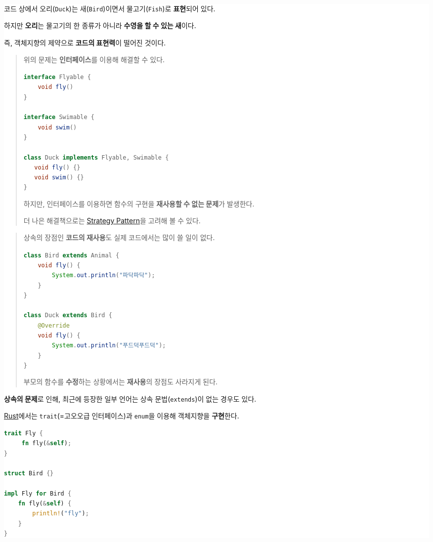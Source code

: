 코드 상에서 오리(`Duck`)는 새(`Bird`)이면서 물고기(`Fish`)로 **표현**되어 있다.

하지만 **오리**는 물고기의 한 종류가 아니라 **수영을 할 수 있는 새**이다.

즉, 객체지향의 제약으로 **코드의 표현력**이 떨어진 것이다.

> 위의 문제는 **인터페이스**를 이용해 해결할 수 있다.
>
> ```java
> interface Flyable {
>     void fly()
> }
>
> interface Swimable {
>     void swim()
> }
>
> class Duck implements Flyable, Swimable {
>    void fly() {}
>    void swim() {}
> }
> ```
>
> 하지만, 인터페이스를 이용하면 함수의 구현을 **재사용할 수 없는 문제**가 발생한다.
>
> 더 나은 해결책으로는 [Strategy Pattern](https://victorydntmd.tistory.com/292)을 고려해 볼 수 있다.

> 상속의 장점인 **코드의 재사용**도 실제 코드에서는 많이 쓸 일이 없다.
>
> ```java
> class Bird extends Animal {
>     void fly() {
>         System.out.println("파닥파닥");
>     }
> }
> 
> class Duck extends Bird {
>     @Override
>     void fly() {
>         System.out.println("푸드덕푸드덕");
>     }
> }
> ```
>
> 부모의 함수를 **수정**하는 상황에서는 **재사용**의 장점도 사라지게 된다.

**상속의 문제**로 인해, 최근에 등장한 일부 언어는 상속 문법(`extends`)이 없는 경우도 있다.

[Rust](https://www.rust-lang.org/)에서는 `trait`(=고오오급 인터페이스)과 `enum`을 이용해 객체지향을 **구현**한다.

```rust
trait Fly {
     fn fly(&self);
}

struct Bird {}

impl Fly for Bird {
    fn fly(&self) {
        println!("fly");
    }
}
```
